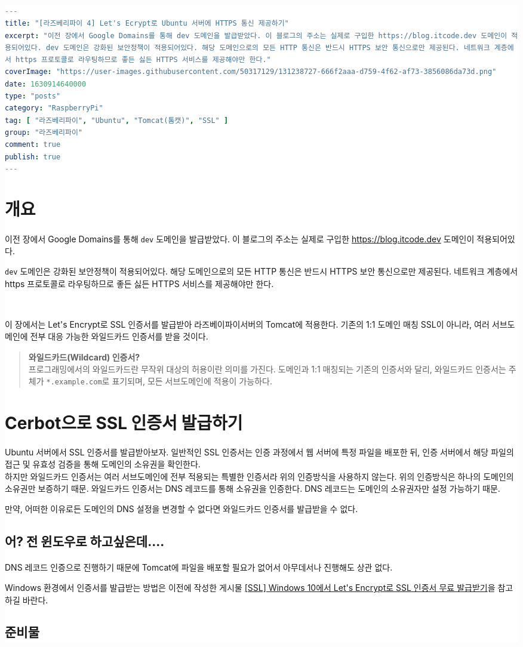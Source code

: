 ```yaml
---
title: "[라즈베리파이 4] Let's Ecrypt로 Ubuntu 서버에 HTTPS 통신 제공하기"
excerpt: "이전 장에서 Google Domains를 통해 dev 도메인을 발급받았다. 이 블로그의 주소는 실제로 구입한 https://blog.itcode.dev 도메인이 적용되어있다. dev 도메인은 강화된 보안정책이 적용되어있다. 해당 도메인으로의 모든 HTTP 통신은 반드시 HTTPS 보안 통신으로만 제공된다. 네트워크 계층에서 https 프로토콜로 라우팅하므로 좋든 싫든 HTTPS 서비스를 제공해야만 한다."
coverImage: "https://user-images.githubusercontent.com/50317129/131238727-666f2aaa-d759-4f62-af73-3856086da73d.png"
date: 1630914640000
type: "posts"
category: "RaspberryPi"
tag: [ "라즈베리파이", "Ubuntu", "Tomcat(톰캣)", "SSL" ]
group: "라즈베리파이"
comment: true
publish: true
---
```


# 개요

이전 장에서 Google Domains를 통해 `dev` 도메인을 발급받았다. 이 블로그의 주소는 실제로 구입한 https://blog.itcode.dev 도메인이 적용되어있다.

`dev` 도메인은 강화된 보안정책이 적용되어있다. 해당 도메인으로의 모든 HTTP 통신은 반드시 HTTPS 보안 통신으로만 제공된다. 네트워크 계층에서 https 프로토콜로 라우팅하므로 좋든 싫든 HTTPS 서비스를 제공해야만 한다.

<br />

이 장에서는 Let's Encrypt로 SSL 인증서를 발급받아 라즈베이파이서버의 Tomcat에 적용한다. 기존의 1:1 도메인 매칭 SSL이 아니라, 여러 서브도메인에 전부 대응 가능한 와일드카드 인증서를 받을 것이다.

> <b class="teal-600">와일드카드(Wildcard) 인증서?</b>  
> 프로그래밍에서의 <span class="blue-400">와일드카드</span>란 무작위 대상의 허용이란 의미를 가진다. 도메인과 1:1 매칭되는 기존의 인증서와 달리, 와일드카드 인증서는 주체가 `*.example.com`로 표기되며, 모든 서브도메인에 적용이 가능하다.

# Cerbot으로 SSL 인증서 발급하기

Ubuntu 서버에서 SSL 인증서를 발급받아보자. 일반적인 SSL 인증서는 인증 과정에서 웹 서버에 특정 파일을 배포한 뒤, 인증 서버에서 해당 파일의 접근 및 유효성 검증을 통해 도메인의 소유권을 확인한다.  
하지만 와일드카드 인증서는 여러 서브도메인에 전부 적용되는 특별한 인증서라 위의 인증방식을 사용하지 않는다. 위의 인증방식은 하나의 도메인의 소유권만 보증하기 때문. <span class="orange-600">와일드카드 인증서는 DNS 레코드를 통해 소유권을 인증</span>한다. DNS 레코드는 도메인의 소유권자만 설정 가능하기 때문.

만약, 어떠한 이유로든 도메인의 DNS 설정을 변경할 수 없다면 와일드카드 인증서를 발급받을 수 없다.

## 어? 전 윈도우로 하고싶은데....

DNS 레코드 인증으로 진행하기 때문에 Tomcat에 파일을 배포할 필요가 없어서 아무데서나 진행해도 상관 없다.

Windows 환경에서 인증서를 발급받는 방법은 이전에 작성한 게시물 [[SSL] Windows 10에서 Let's Encrypt로 SSL 인증서 무료 발급받기](/posts/2021/08/19/lets-encrypt)을 참고하길 바란다.

## 준비물
